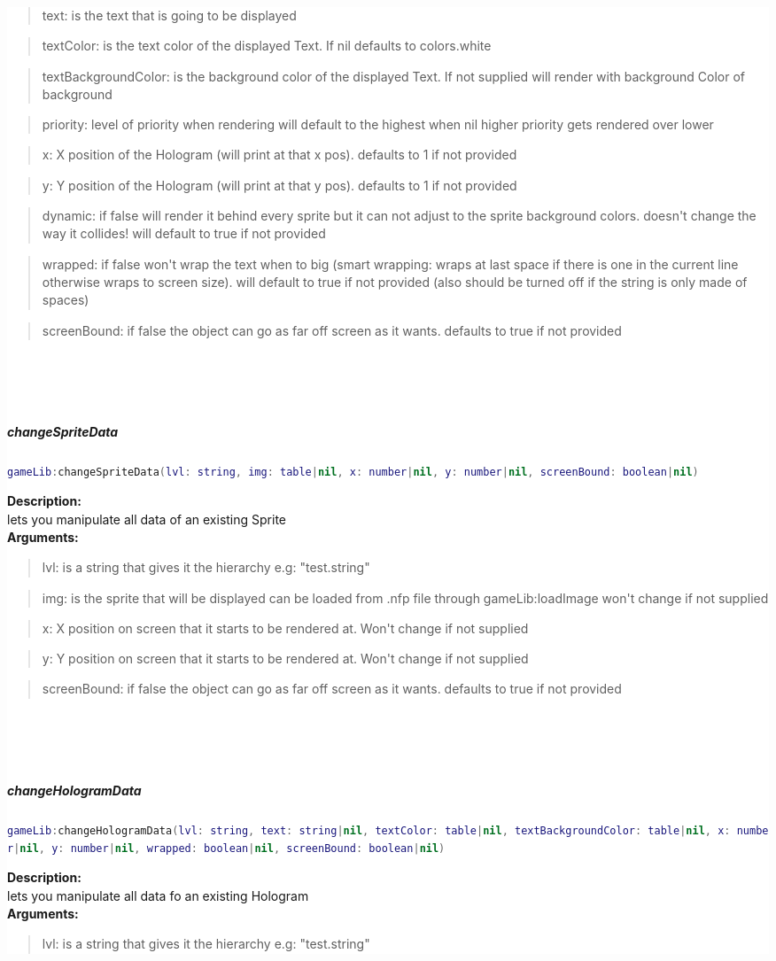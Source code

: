 >text: is the text that is going to be displayed

>textColor: is the text color of the displayed Text. If nil defaults to colors.white

>textBackgroundColor: is the background color of the displayed Text. If not supplied will render with background Color of background

>priority: level of priority when rendering will default to the highest when nil higher priority gets rendered over lower

>x: X position of the Hologram (will print at that x pos). defaults to 1 if not provided

>y: Y position of the Hologram (will print at that y pos). defaults to 1 if not provided

>dynamic: if false will render it behind every sprite but it can not adjust to the sprite background colors. doesn't change the way it collides! will default to true if not provided

>wrapped: if false won't wrap the text when to big (smart wrapping: wraps at last space if there is one in the current line otherwise wraps to screen size). will default to true if not provided (also should be turned off if the string is only made of spaces)

>screenBound: if false the object can go as far off screen as it wants. defaults to true if not provided

<br><br><br>

##### changeSpriteData

```lua
gameLib:changeSpriteData(lvl: string, img: table|nil, x: number|nil, y: number|nil, screenBound: boolean|nil)
```
<b>Description:</b><br>
lets you manipulate all data of an existing Sprite<br>
<b>Arguments:</b><br>
>lvl: is a string that gives it the hierarchy e.g: "test.string"

>img: is the sprite that will be displayed can be loaded from .nfp file through gameLib:loadImage won't change if not supplied

>x: X position on screen that it starts to be rendered at. Won't change if not supplied

>y: Y position on screen that it starts to be rendered at. Won't change if not supplied

>screenBound: if false the object can go as far off screen as it wants. defaults to true if not provided

<br><br><br>

##### changeHologramData

```lua
gameLib:changeHologramData(lvl: string, text: string|nil, textColor: table|nil, textBackgroundColor: table|nil, x: number|nil, y: number|nil, wrapped: boolean|nil, screenBound: boolean|nil)
```
<b>Description:</b><br>
lets you manipulate all data fo an existing Hologram<br>
<b>Arguments:</b><br>
>lvl: is a string that gives it the hierarchy e.g: "test.string"
